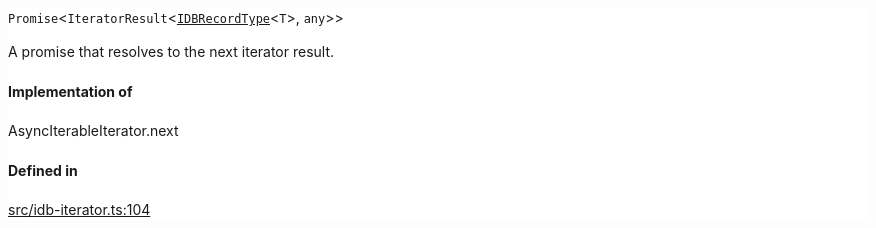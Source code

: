 `Promise`<`IteratorResult`<[`IDBRecordType`](../interfaces/idb_iterator.IDBRecordType.md)<`T`\>, `any`\>\>

A promise that resolves to the next iterator result.

#### Implementation of

AsyncIterableIterator.next

#### Defined in

[src/idb-iterator.ts:104](https://github.com/isdk/idb.js/blob/41b9e65/src/idb-iterator.ts#L104)
